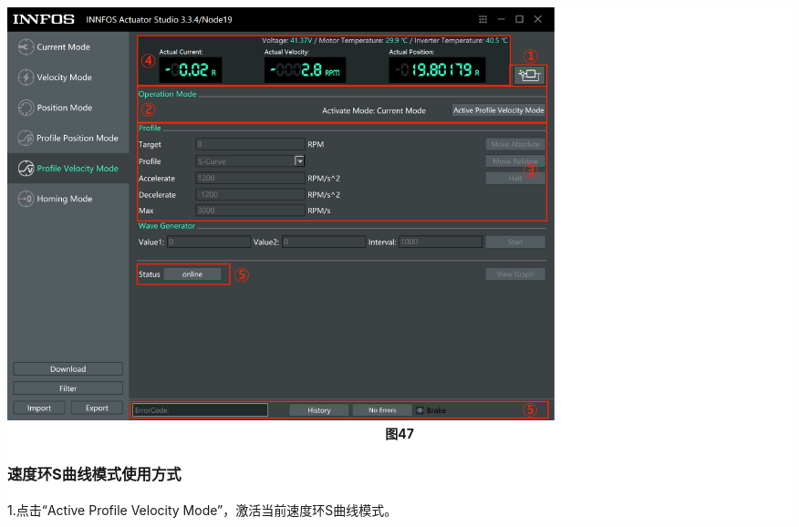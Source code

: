 <img src="../img/new62.png" style="width:600px">

<div class="md-text" style="text-align: center;"><strong>图47</strong></div>

### 速度环S曲线模式使用方式

1.点击“Active Profile Velocity Mode”，激活当前速度环S曲线模式。 
